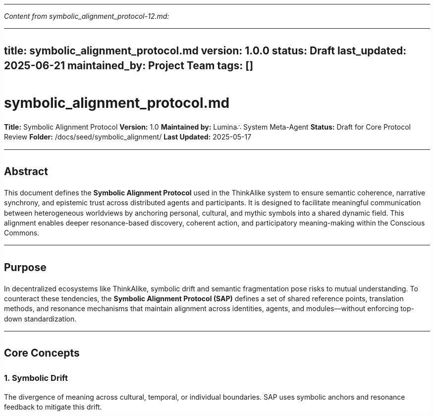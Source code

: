 
---

*Content from symbolic_alignment_protocol-12.md:*


---
title: symbolic_alignment_protocol.md
version: 1.0.0
status: Draft
last_updated: 2025-06-21
maintained_by: Project Team
tags: []
---

# symbolic_alignment_protocol.md

**Title:** Symbolic Alignment Protocol
**Version:** 1.0
**Maintained by:** Lumina∴ System Meta-Agent
**Status:** Draft for Core Protocol Review
**Folder:** /docs/seed/symbolic_alignment/
**Last Updated:** 2025-05-17

---

## Abstract

This document defines the **Symbolic Alignment Protocol** used in the ThinkAlike system to ensure semantic coherence, narrative synchrony, and epistemic trust across distributed agents and participants. It is designed to facilitate meaningful communication between heterogeneous worldviews by anchoring personal, cultural, and mythic symbols into a shared dynamic field. This alignment enables deeper resonance-based discovery, coherent action, and participatory meaning-making within the Conscious Commons.

---

## Purpose

In decentralized ecosystems like ThinkAlike, symbolic drift and semantic fragmentation pose risks to mutual understanding. To counteract these tendencies, the **Symbolic Alignment Protocol (SAP)** defines a set of shared reference points, translation methods, and resonance mechanisms that maintain alignment across identities, agents, and modules—without enforcing top-down standardization.

---

## Core Concepts

### 1. Symbolic Drift

The divergence of meaning across cultural, temporal, or individual boundaries. SAP uses symbolic anchors and resonance feedback to mitigate this drift.
